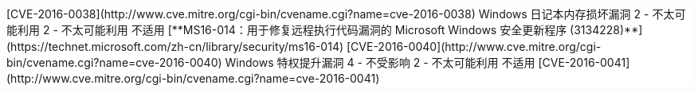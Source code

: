 </td>
</tr>
<tr>
<td style="border:1px solid black;">
[CVE-2016-0038](http://www.cve.mitre.org/cgi-bin/cvename.cgi?name=cve-2016-0038)

</td>
<td style="border:1px solid black;">
Windows 日记本内存损坏漏洞

</td>
<td style="border:1px solid black;" colspan="2">
2 - 不太可能利用

</td>
<td style="border:1px solid black;">
2 - 不太可能利用

</td>
<td style="border:1px solid black;">
不适用

</td>
</tr>
<tr>
<td style="border:1px solid black;" colspan="6">
[**MS16-014：用于修复远程执行代码漏洞的 Microsoft Windows 安全更新程序 (3134228)**](https://technet.microsoft.com/zh-cn/library/security/ms16-014)

</td>
</tr>
<tr>
<td style="border:1px solid black;">
[CVE-2016-0040](http://www.cve.mitre.org/cgi-bin/cvename.cgi?name=cve-2016-0040)

</td>
<td style="border:1px solid black;">
Windows 特权提升漏洞

</td>
<td style="border:1px solid black;" colspan="2">
4 - 不受影响

</td>
<td style="border:1px solid black;">
2 - 不太可能利用

</td>
<td style="border:1px solid black;">
不适用

</td>
</tr>
<tr>
<td style="border:1px solid black;">
[CVE-2016-0041](http://www.cve.mitre.org/cgi-bin/cvename.cgi?name=cve-2016-0041)
